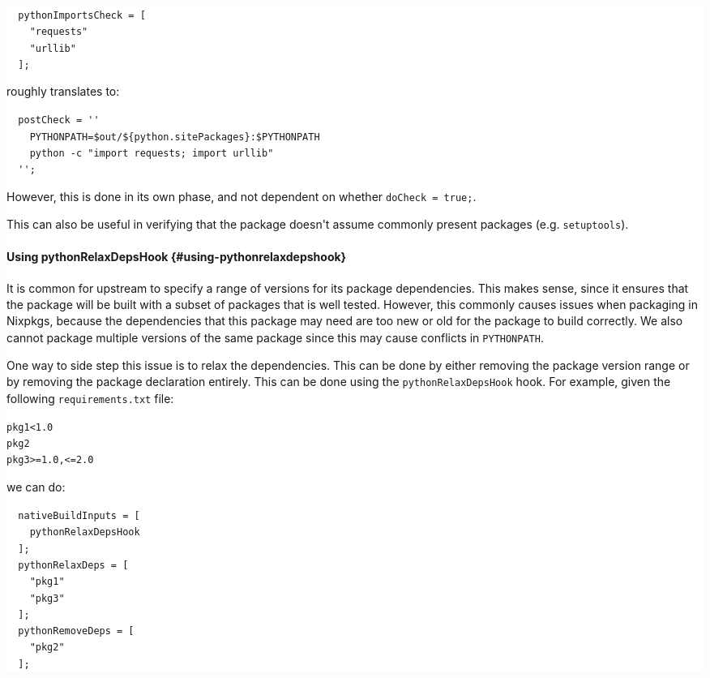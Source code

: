 ```
  pythonImportsCheck = [
    "requests"
    "urllib"
  ];
```

roughly translates to:

```
  postCheck = ''
    PYTHONPATH=$out/${python.sitePackages}:$PYTHONPATH
    python -c "import requests; import urllib"
  '';
```

However, this is done in its own phase, and not dependent on whether `doCheck = true;`.

This can also be useful in verifying that the package doesn't assume commonly
present packages (e.g. `setuptools`).

#### Using pythonRelaxDepsHook {#using-pythonrelaxdepshook}

It is common for upstream to specify a range of versions for its package
dependencies. This makes sense, since it ensures that the package will be built
with a subset of packages that is well tested. However, this commonly causes
issues when packaging in Nixpkgs, because the dependencies that this package
may need are too new or old for the package to build correctly. We also cannot
package multiple versions of the same package since this may cause conflicts
in `PYTHONPATH`.

One way to side step this issue is to relax the dependencies. This can be done
by either removing the package version range or by removing the package
declaration entirely. This can be done using the `pythonRelaxDepsHook` hook. For
example, given the following `requirements.txt` file:

```
pkg1<1.0
pkg2
pkg3>=1.0,<=2.0
```

we can do:

```
  nativeBuildInputs = [
    pythonRelaxDepsHook
  ];
  pythonRelaxDeps = [
    "pkg1"
    "pkg3"
  ];
  pythonRemoveDeps = [
    "pkg2"
  ];
```
